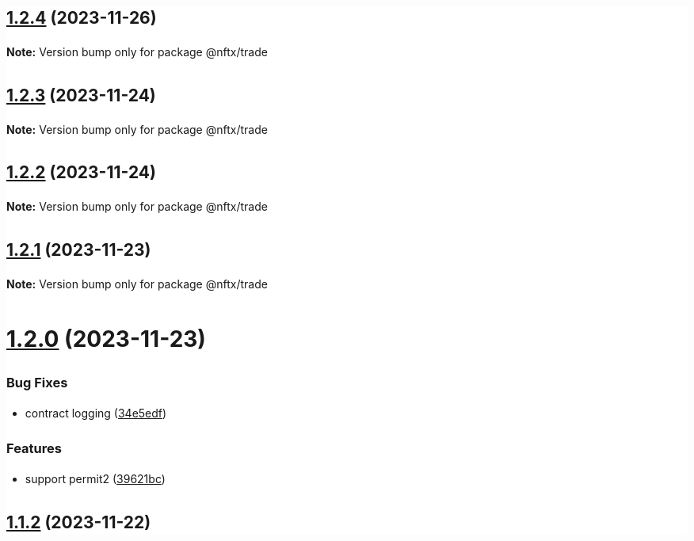 

## [1.2.4](https://github.com/NFTX-project/nftxjs/compare/v1.2.3...v1.2.4) (2023-11-26)

**Note:** Version bump only for package @nftx/trade





## [1.2.3](https://github.com/NFTX-project/nftxjs/compare/v1.2.2...v1.2.3) (2023-11-24)

**Note:** Version bump only for package @nftx/trade





## [1.2.2](https://github.com/NFTX-project/nftxjs/compare/v1.2.1...v1.2.2) (2023-11-24)

**Note:** Version bump only for package @nftx/trade





## [1.2.1](https://github.com/NFTX-project/nftxjs/compare/v1.2.0...v1.2.1) (2023-11-23)

**Note:** Version bump only for package @nftx/trade





# [1.2.0](https://github.com/NFTX-project/nftxjs/compare/v1.1.2...v1.2.0) (2023-11-23)


### Bug Fixes

* contract logging ([34e5edf](https://github.com/NFTX-project/nftxjs/commit/34e5edf70634d9cedf133edaf4edacec55886694))


### Features

* support permit2 ([39621bc](https://github.com/NFTX-project/nftxjs/commit/39621bc78e99398f990c45effcd2ef0471990153))





## [1.1.2](https://github.com/NFTX-project/nftxjs/compare/v1.1.1...v1.1.2) (2023-11-22)

